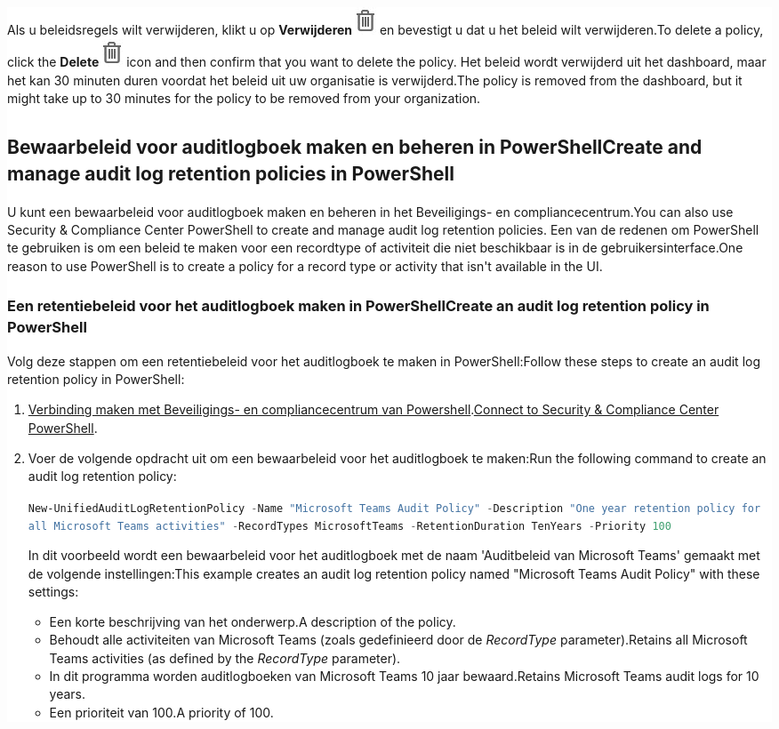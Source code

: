<span data-ttu-id="f49d1-176">Als u beleidsregels wilt verwijderen, klikt u op **Verwijderen** ![pictogram verwijderen](../media/92a9f8e0-d469-48da-addb-69365e7ffb6f.jpg) en bevestigt u dat u het beleid wilt verwijderen.</span><span class="sxs-lookup"><span data-stu-id="f49d1-176">To delete a policy, click the **Delete** ![Delete icon](../media/92a9f8e0-d469-48da-addb-69365e7ffb6f.jpg) icon and then confirm that you want to delete the policy.</span></span> <span data-ttu-id="f49d1-177">Het beleid wordt verwijderd uit het dashboard, maar het kan 30 minuten duren voordat het beleid uit uw organisatie is verwijderd.</span><span class="sxs-lookup"><span data-stu-id="f49d1-177">The policy is removed from the dashboard, but it might take up to 30 minutes for the policy to be removed from your organization.</span></span>

## <a name="create-and-manage-audit-log-retention-policies-in-powershell"></a><span data-ttu-id="f49d1-178">Bewaarbeleid voor auditlogboek maken en beheren in PowerShell</span><span class="sxs-lookup"><span data-stu-id="f49d1-178">Create and manage audit log retention policies in PowerShell</span></span>

<span data-ttu-id="f49d1-179">U kunt een bewaarbeleid voor auditlogboek maken en beheren in het Beveiligings- en compliancecentrum.</span><span class="sxs-lookup"><span data-stu-id="f49d1-179">You can also use Security & Compliance Center PowerShell to create and manage audit log retention policies.</span></span> <span data-ttu-id="f49d1-180">Een van de redenen om PowerShell te gebruiken is om een beleid te maken voor een recordtype of activiteit die niet beschikbaar is in de gebruikersinterface.</span><span class="sxs-lookup"><span data-stu-id="f49d1-180">One reason to use PowerShell is to create a policy for a record type or activity that isn't available in the UI.</span></span>

### <a name="create-an-audit-log-retention-policy-in-powershell"></a><span data-ttu-id="f49d1-181">Een retentiebeleid voor het auditlogboek maken in PowerShell</span><span class="sxs-lookup"><span data-stu-id="f49d1-181">Create an audit log retention policy in PowerShell</span></span>

<span data-ttu-id="f49d1-182">Volg deze stappen om een retentiebeleid voor het auditlogboek te maken in PowerShell:</span><span class="sxs-lookup"><span data-stu-id="f49d1-182">Follow these steps to create an audit log retention policy in PowerShell:</span></span>

1. <span data-ttu-id="f49d1-183">[Verbinding maken met Beveiligings- en compliancecentrum van Powershell](/powershell/exchange/connect-to-scc-powershell).</span><span class="sxs-lookup"><span data-stu-id="f49d1-183">[Connect to Security & Compliance Center PowerShell](/powershell/exchange/connect-to-scc-powershell).</span></span>

2. <span data-ttu-id="f49d1-184">Voer de volgende opdracht uit om een bewaarbeleid voor het auditlogboek te maken:</span><span class="sxs-lookup"><span data-stu-id="f49d1-184">Run the following command to create an audit log retention policy:</span></span>

   ```powershell
   New-UnifiedAuditLogRetentionPolicy -Name "Microsoft Teams Audit Policy" -Description "One year retention policy for all Microsoft Teams activities" -RecordTypes MicrosoftTeams -RetentionDuration TenYears -Priority 100
   ```

   <span data-ttu-id="f49d1-185">In dit voorbeeld wordt een bewaarbeleid voor het auditlogboek met de naam 'Auditbeleid van Microsoft Teams' gemaakt met de volgende instellingen:</span><span class="sxs-lookup"><span data-stu-id="f49d1-185">This example creates an audit log retention policy named "Microsoft Teams Audit Policy" with these settings:</span></span>

   - <span data-ttu-id="f49d1-186">Een korte beschrijving van het onderwerp.</span><span class="sxs-lookup"><span data-stu-id="f49d1-186">A description of the policy.</span></span>
   - <span data-ttu-id="f49d1-187">Behoudt alle activiteiten van Microsoft Teams (zoals gedefinieerd door de *RecordType* parameter).</span><span class="sxs-lookup"><span data-stu-id="f49d1-187">Retains all Microsoft Teams activities (as defined by the *RecordType* parameter).</span></span>
   - <span data-ttu-id="f49d1-188">In dit programma worden auditlogboeken van Microsoft Teams 10 jaar bewaard.</span><span class="sxs-lookup"><span data-stu-id="f49d1-188">Retains Microsoft Teams audit logs for 10 years.</span></span>
   - <span data-ttu-id="f49d1-189">Een prioriteit van 100.</span><span class="sxs-lookup"><span data-stu-id="f49d1-189">A priority of 100.</span></span>
